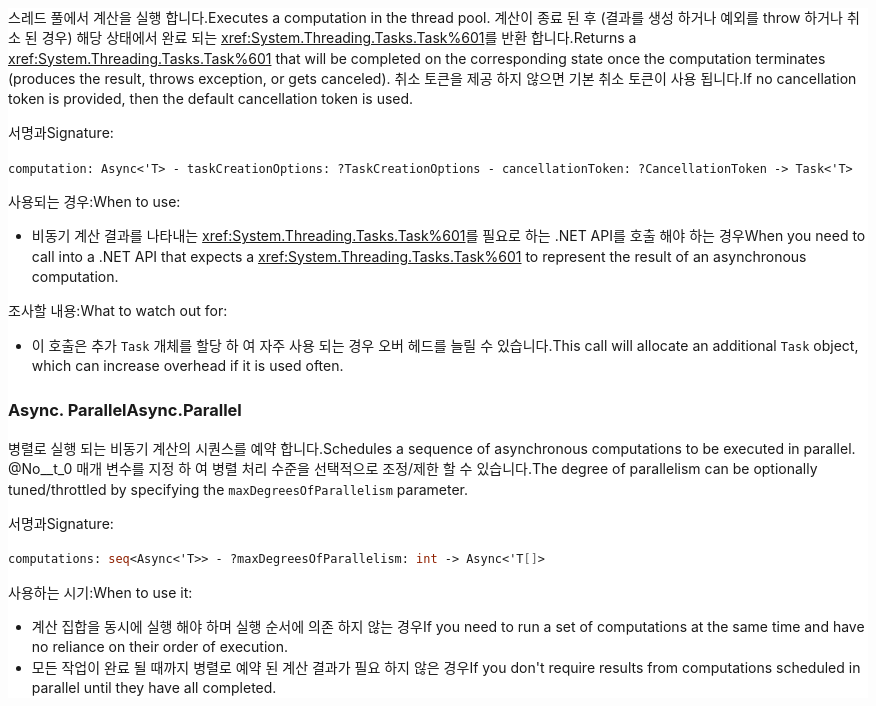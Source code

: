 <span data-ttu-id="2d0b7-196">스레드 풀에서 계산을 실행 합니다.</span><span class="sxs-lookup"><span data-stu-id="2d0b7-196">Executes a computation in the thread pool.</span></span> <span data-ttu-id="2d0b7-197">계산이 종료 된 후 (결과를 생성 하거나 예외를 throw 하거나 취소 된 경우) 해당 상태에서 완료 되는 <xref:System.Threading.Tasks.Task%601>를 반환 합니다.</span><span class="sxs-lookup"><span data-stu-id="2d0b7-197">Returns a <xref:System.Threading.Tasks.Task%601> that will be completed on the corresponding state once the computation terminates (produces the result, throws exception, or gets canceled).</span></span> <span data-ttu-id="2d0b7-198">취소 토큰을 제공 하지 않으면 기본 취소 토큰이 사용 됩니다.</span><span class="sxs-lookup"><span data-stu-id="2d0b7-198">If no cancellation token is provided, then the default cancellation token is used.</span></span>

<span data-ttu-id="2d0b7-199">서명과</span><span class="sxs-lookup"><span data-stu-id="2d0b7-199">Signature:</span></span>

```fsharp
computation: Async<'T> - taskCreationOptions: ?TaskCreationOptions - cancellationToken: ?CancellationToken -> Task<'T>
```

<span data-ttu-id="2d0b7-200">사용되는 경우:</span><span class="sxs-lookup"><span data-stu-id="2d0b7-200">When to use:</span></span>

- <span data-ttu-id="2d0b7-201">비동기 계산 결과를 나타내는 <xref:System.Threading.Tasks.Task%601>를 필요로 하는 .NET API를 호출 해야 하는 경우</span><span class="sxs-lookup"><span data-stu-id="2d0b7-201">When you need to call into a .NET API that expects a <xref:System.Threading.Tasks.Task%601> to represent the result of an asynchronous computation.</span></span>

<span data-ttu-id="2d0b7-202">조사할 내용:</span><span class="sxs-lookup"><span data-stu-id="2d0b7-202">What to watch out for:</span></span>

- <span data-ttu-id="2d0b7-203">이 호출은 추가 `Task` 개체를 할당 하 여 자주 사용 되는 경우 오버 헤드를 늘릴 수 있습니다.</span><span class="sxs-lookup"><span data-stu-id="2d0b7-203">This call will allocate an additional `Task` object, which can increase overhead if it is used often.</span></span>

### <a name="asyncparallel"></a><span data-ttu-id="2d0b7-204">Async. Parallel</span><span class="sxs-lookup"><span data-stu-id="2d0b7-204">Async.Parallel</span></span>

<span data-ttu-id="2d0b7-205">병렬로 실행 되는 비동기 계산의 시퀀스를 예약 합니다.</span><span class="sxs-lookup"><span data-stu-id="2d0b7-205">Schedules a sequence of asynchronous computations to be executed in parallel.</span></span> <span data-ttu-id="2d0b7-206">@No__t_0 매개 변수를 지정 하 여 병렬 처리 수준을 선택적으로 조정/제한 할 수 있습니다.</span><span class="sxs-lookup"><span data-stu-id="2d0b7-206">The degree of parallelism can be optionally tuned/throttled by specifying the `maxDegreesOfParallelism` parameter.</span></span>

<span data-ttu-id="2d0b7-207">서명과</span><span class="sxs-lookup"><span data-stu-id="2d0b7-207">Signature:</span></span>

```fsharp
computations: seq<Async<'T>> - ?maxDegreesOfParallelism: int -> Async<'T[]>
```

<span data-ttu-id="2d0b7-208">사용하는 시기:</span><span class="sxs-lookup"><span data-stu-id="2d0b7-208">When to use it:</span></span>

- <span data-ttu-id="2d0b7-209">계산 집합을 동시에 실행 해야 하며 실행 순서에 의존 하지 않는 경우</span><span class="sxs-lookup"><span data-stu-id="2d0b7-209">If you need to run a set of computations at the same time and have no reliance on their order of execution.</span></span>
- <span data-ttu-id="2d0b7-210">모든 작업이 완료 될 때까지 병렬로 예약 된 계산 결과가 필요 하지 않은 경우</span><span class="sxs-lookup"><span data-stu-id="2d0b7-210">If you don't require results from computations scheduled in parallel until they have all completed.</span></span>
